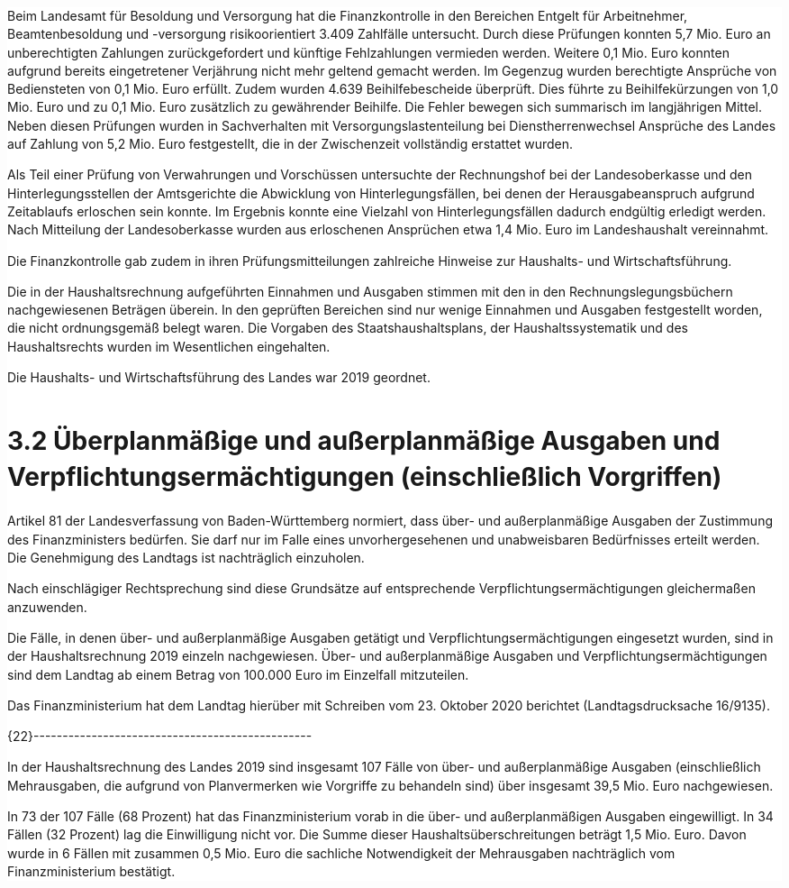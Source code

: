 Beim Landesamt für Besoldung und Versorgung hat die Finanzkontrolle in den Bereichen Entgelt für Arbeitnehmer, Beamtenbesoldung und -versorgung risikoorientiert 3.409 Zahlfälle untersucht. Durch diese Prüfungen konnten 5,7 Mio. Euro an unberechtigten Zahlungen zurückgefordert und künftige Fehlzahlungen vermieden werden. Weitere 0,1 Mio. Euro konnten aufgrund bereits eingetretener Verjährung nicht mehr geltend gemacht werden. Im Gegenzug wurden berechtigte Ansprüche von Bediensteten von 0,1 Mio. Euro erfüllt. Zudem wurden 4.639 Beihilfebescheide überprüft. Dies führte zu Beihilfekürzungen von 1,0 Mio. Euro und zu 0,1 Mio. Euro zusätzlich zu gewährender Beihilfe. Die Fehler bewegen sich summarisch im langjährigen Mittel. Neben diesen Prüfungen wurden in Sachverhalten mit Versorgungslastenteilung bei Dienstherrenwechsel Ansprüche des Landes auf Zahlung von 5,2 Mio. Euro festgestellt, die in der Zwischenzeit vollständig erstattet wurden.

Als Teil einer Prüfung von Verwahrungen und Vorschüssen untersuchte der Rechnungshof bei der Landesoberkasse und den Hinterlegungsstellen der Amtsgerichte die Abwicklung von Hinterlegungsfällen, bei denen der Herausgabeanspruch aufgrund Zeitablaufs erloschen sein konnte. Im Ergebnis konnte eine Vielzahl von Hinterlegungsfällen dadurch endgültig erledigt werden. Nach Mitteilung der Landesoberkasse wurden aus erloschenen Ansprüchen etwa 1,4 Mio. Euro im Landeshaushalt vereinnahmt.

Die Finanzkontrolle gab zudem in ihren Prüfungsmitteilungen zahlreiche Hinweise zur Haushalts- und Wirtschaftsführung.

Die in der Haushaltsrechnung aufgeführten Einnahmen und Ausgaben stimmen mit den in den Rechnungslegungsbüchern nachgewiesenen Beträgen überein. In den geprüften Bereichen sind nur wenige Einnahmen und Ausgaben festgestellt worden, die nicht ordnungsgemäß belegt waren. Die Vorgaben des Staatshaushaltsplans, der Haushaltssystematik und des Haushaltsrechts wurden im Wesentlichen eingehalten.

Die Haushalts- und Wirtschaftsführung des Landes war 2019 geordnet.

# **3.2 Überplanmäßige und außerplanmäßige Ausgaben und Verpflichtungsermächtigungen (einschließlich Vorgriffen)**

Artikel 81 der Landesverfassung von Baden-Württemberg normiert, dass über- und außerplanmäßige Ausgaben der Zustimmung des Finanzministers bedürfen. Sie darf nur im Falle eines unvorhergesehenen und unabweisbaren Bedürfnisses erteilt werden. Die Genehmigung des Landtags ist nachträglich einzuholen.

Nach einschlägiger Rechtsprechung sind diese Grundsätze auf entsprechende Verpflichtungsermächtigungen gleichermaßen anzuwenden.

Die Fälle, in denen über- und außerplanmäßige Ausgaben getätigt und Verpflichtungsermächtigungen eingesetzt wurden, sind in der Haushaltsrechnung 2019 einzeln nachgewiesen. Über- und außerplanmäßige Ausgaben und Verpflichtungsermächtigungen sind dem Landtag ab einem Betrag von 100.000 Euro im Einzelfall mitzuteilen.

Das Finanzministerium hat dem Landtag hierüber mit Schreiben vom 23. Oktober 2020 berichtet (Landtagsdrucksache 16/9135).

{22}------------------------------------------------

In der Haushaltsrechnung des Landes 2019 sind insgesamt 107 Fälle von über- und außerplanmäßige Ausgaben (einschließlich Mehrausgaben, die aufgrund von Planvermerken wie Vorgriffe zu behandeln sind) über insgesamt 39,5 Mio. Euro nachgewiesen.

In 73 der 107 Fälle (68 Prozent) hat das Finanzministerium vorab in die über- und außerplanmäßigen Ausgaben eingewilligt. In 34 Fällen (32 Prozent) lag die Einwilligung nicht vor. Die Summe dieser Haushaltsüberschreitungen beträgt 1,5 Mio. Euro. Davon wurde in 6 Fällen mit zusammen 0,5 Mio. Euro die sachliche Notwendigkeit der Mehrausgaben nachträglich vom Finanzministerium bestätigt.
